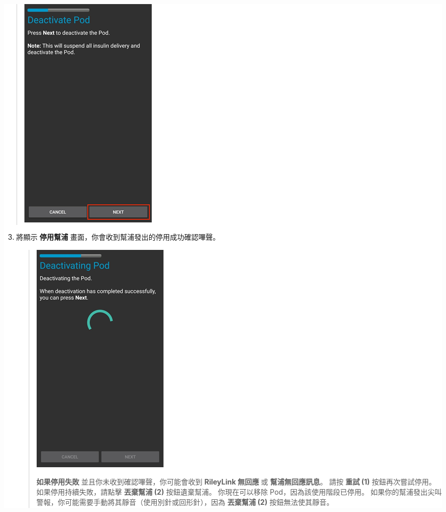    > ![Deactivate_Pod_3](../images/omnipod/Deactivate_Pod_3.png)

3. 將顯示 **停用幫浦** 畫面，你會收到幫浦發出的停用成功確認嗶聲。

   > ![Deactivate_Pod_4](../images/omnipod/Deactivate_Pod_4.png)
   > 
   > **如果停用失敗** 並且你未收到確認嗶聲，你可能會收到 **RileyLink 無回應** 或 **幫浦無回應訊息**。 請按 **重試 (1)** 按鈕再次嘗試停用。 如果停用持續失敗，請點擊 **丟棄幫浦 (2)** 按鈕遺棄幫浦。 你現在可以移除 Pod，因為該使用階段已停用。 如果你的幫浦發出尖叫警報，你可能需要手動將其靜音（使用別針或回形針），因為 **丟棄幫浦 (2)** 按鈕無法使其靜音。
   > 